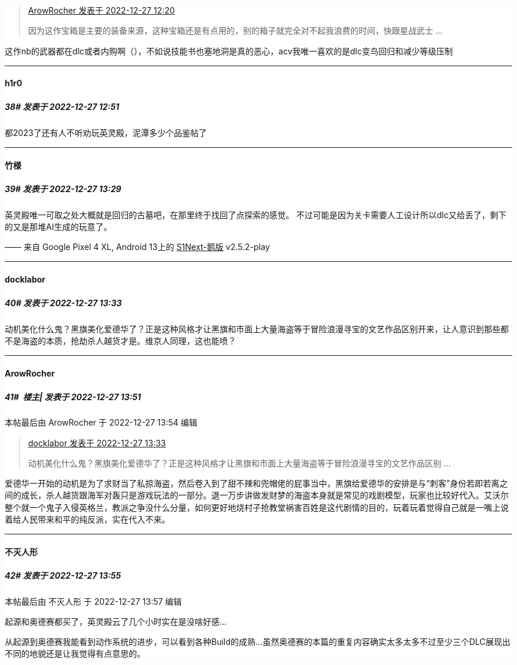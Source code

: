 <blockquote><a href="httphttps://bbs.saraba1st.com/2b/forum.php?mod=redirect&amp;goto=findpost&amp;pid=59105032&amp;ptid=2112083" target="_blank">ArowRocher 发表于 2022-12-27 12:20</a>

因为这作宝箱是主要的装备来源，这种宝箱还是有点用的，别的箱子就完全对不起我浪费的时间，快跟星战武士 ...</blockquote>
这作nb的武器都在dlc或者内购啊（），不如说技能书也塞地洞是真的恶心，acv我唯一喜欢的是dlc变鸟回归和减少等级压制

*****

####  h1r0  
##### 38#       发表于 2022-12-27 12:51

都2023了还有人不听劝玩英灵殿，泥潭多少个品鉴帖了

*****

####  竹様  
##### 39#       发表于 2022-12-27 13:29

英灵殿唯一可取之处大概就是回归的古墓吧，在那里终于找回了点探索的感觉。
不过可能是因为关卡需要人工设计所以dlc又给丢了，剩下的又是那堆AI生成的玩意了。

—— 来自 Google Pixel 4 XL, Android 13上的 [S1Next-鹅版](https://github.com/ykrank/S1-Next/releases) v2.5.2-play

*****

####  docklabor  
##### 40#       发表于 2022-12-27 13:33

动机美化什么鬼？黑旗美化爱德华了？正是这种风格才让黑旗和市面上大量海盗等于冒险浪漫寻宝的文艺作品区别开来，让人意识到那些都不是海盗的本质，抢劫杀人越货才是。维京人同理，这也能喷？

*****

####  ArowRocher  
##### 41#         楼主| 发表于 2022-12-27 13:51

 本帖最后由 ArowRocher 于 2022-12-27 13:54 编辑 
<blockquote><a href="httphttps://bbs.saraba1st.com/2b/forum.php?mod=redirect&amp;goto=findpost&amp;pid=59105791&amp;ptid=2112083" target="_blank">docklabor 发表于 2022-12-27 13:33</a>

动机美化什么鬼？黑旗美化爱德华了？正是这种风格才让黑旗和市面上大量海盗等于冒险浪漫寻宝的文艺作品区别 ...</blockquote>
爱德华一开始的动机是为了求财当了私掠海盗，然后卷入到了甜不辣和兜帽佬的屁事当中，黑旗给爱德华的安排是与“刺客”身份若即若离之间的成长，杀人越货跟海军对轰只是游戏玩法的一部分。退一万步讲做发财梦的海盗本身就是常见的戏剧模型，玩家也比较好代入。艾沃尔整个就一个鬼子入侵英格兰，教派之争没什么分量，如何更好地烧村子抢教堂祸害百姓是这代剧情的目的，玩着玩着觉得自己就是一嘴上说着给人民带来和平的纯反派，实在代入不来。

*****

####  不灭人形  
##### 42#       发表于 2022-12-27 13:55

 本帖最后由 不灭人形 于 2022-12-27 13:57 编辑 

起源和奥德赛都买了，英灵殿云了几个小时实在是没啥好感...

从起源到奥德赛我能看到动作系统的进步，可以看到各种Build的成熟...虽然奥德赛的本篇的重复内容确实太多太多不过至少三个DLC展现出不同的地貌还是让我觉得有点意思的。
